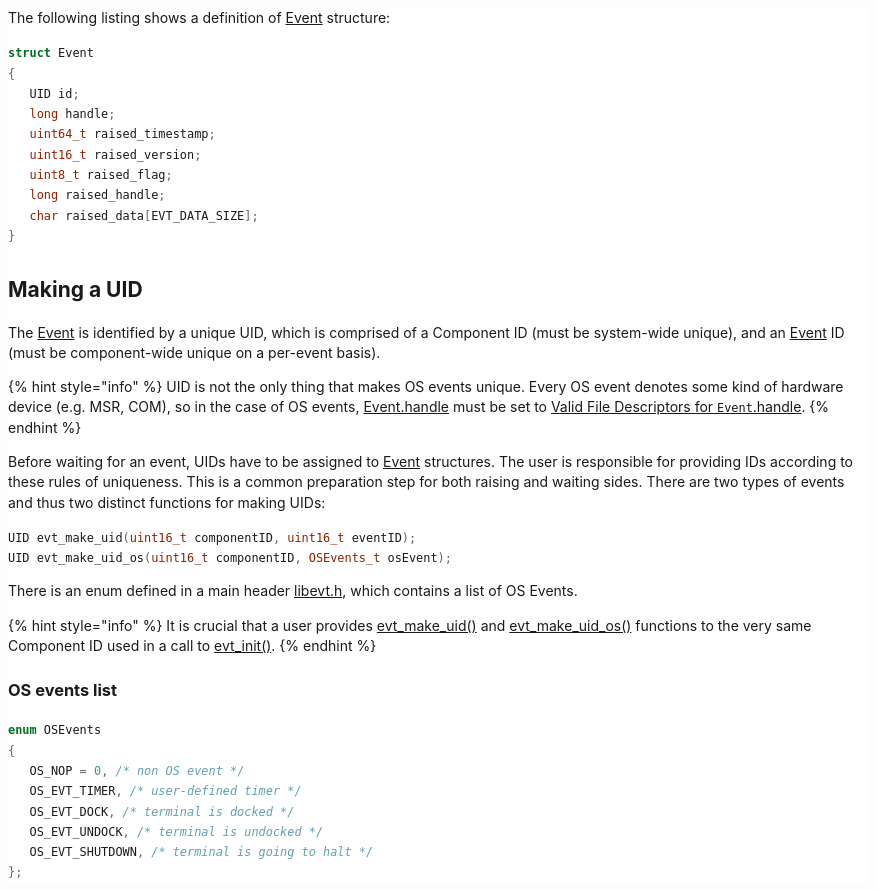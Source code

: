 The following listing shows a definition of <a href="libevt_8h.md#struct_event">Event</a> structure:

``` cpp
struct Event
{
   UID id;
   long handle;
   uint64_t raised_timestamp;
   uint16_t raised_version;
   uint8_t raised_flag;
   long raised_handle;
   char raised_data[EVT_DATA_SIZE];
}
```

## Making a UID <a href="#subsec_evt_makingauid" id="subsec_evt_makingauid"></a>

The <a href="libevt_8h.md#struct_event">Event</a> is identified by a unique UID, which is comprised of a Component ID (must be system-wide unique), and an <a href="libevt_8h.md#struct_event">Event</a> ID (must be component-wide unique on a per-event basis).

{% hint style="info" %}
UID is not the only thing that makes OS events unique. Every OS event denotes some kind of hardware device (e.g. MSR, COM), so in the case of OS events, <a href="libevt_8h.md#a61ce2a4d4a93bba3bc16271882996fc4">Event.handle</a> must be set to [Valid File Descriptors for `Event`.handle](#subsubsec_evt_filedescriptorseventhandle).
{% endhint %}

Before waiting for an event, UIDs have to be assigned to <a href="libevt_8h.md#struct_event">Event</a> structures. The user is responsible for providing IDs according to these rules of uniqueness. This is a common preparation step for both raising and waiting sides. There are two types of events and thus two distinct functions for making UIDs:

``` cpp
UID evt_make_uid(uint16_t componentID, uint16_t eventID);
UID evt_make_uid_os(uint16_t componentID, OSEvents_t osEvent);
```

There is an enum defined in a main header <a href="libevt_8h.md">libevt.h</a>, which contains a list of OS Events.

{% hint style="info" %}
It is crucial that a user provides <a href="libevt_8h.md#a886f0a69446395a4013dc45380f4128f">evt_make_uid()</a> and <a href="libevt_8h.md#afb47263c3337482a275b6cecf497204b">evt_make_uid_os()</a> functions to the very same Component ID used in a call to <a href="libevt_8h.md#a799ffc9044180e2968690455cfb5d8cf">evt_init()</a>.
{% endhint %}

### OS events list <a href="#subsubsec_evt_oseventslist" id="subsubsec_evt_oseventslist"></a>

``` cpp
enum OSEvents
{
   OS_NOP = 0, /* non OS event */
   OS_EVT_TIMER, /* user-defined timer */
   OS_EVT_DOCK, /* terminal is docked */
   OS_EVT_UNDOCK, /* terminal is undocked */
   OS_EVT_SHUTDOWN, /* terminal is going to halt */
};
```
